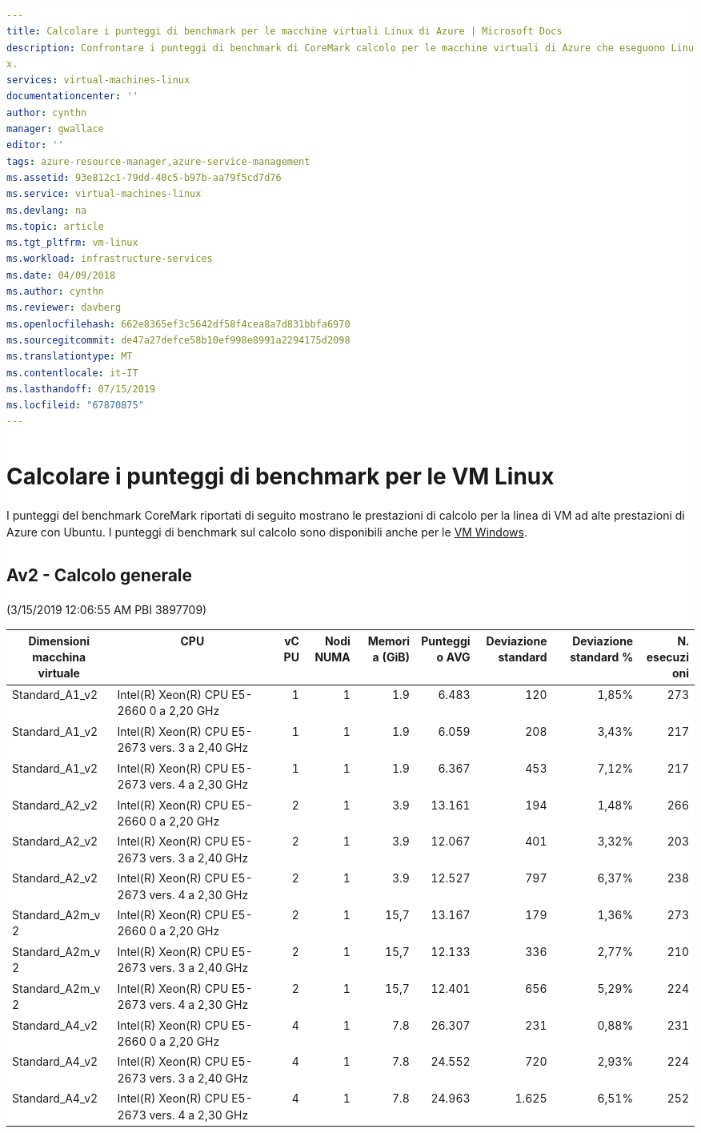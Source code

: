 ```yaml
---
title: Calcolare i punteggi di benchmark per le macchine virtuali Linux di Azure | Microsoft Docs
description: Confrontare i punteggi di benchmark di CoreMark calcolo per le macchine virtuali di Azure che eseguono Linux.
services: virtual-machines-linux
documentationcenter: ''
author: cynthn
manager: gwallace
editor: ''
tags: azure-resource-manager,azure-service-management
ms.assetid: 93e812c1-79dd-40c5-b97b-aa79f5cd7d76
ms.service: virtual-machines-linux
ms.devlang: na
ms.topic: article
ms.tgt_pltfrm: vm-linux
ms.workload: infrastructure-services
ms.date: 04/09/2018
ms.author: cynthn
ms.reviewer: davberg
ms.openlocfilehash: 662e8365ef3c5642df58f4cea8a7d831bbfa6970
ms.sourcegitcommit: de47a27defce58b10ef998e8991a2294175d2098
ms.translationtype: MT
ms.contentlocale: it-IT
ms.lasthandoff: 07/15/2019
ms.locfileid: "67870875"
---
```

# <a name="compute-benchmark-scores-for-linux-vms"></a>Calcolare i punteggi di benchmark per le VM Linux
I punteggi del benchmark CoreMark riportati di seguito mostrano le prestazioni di calcolo per la linea di VM ad alte prestazioni di Azure con Ubuntu. I punteggi di benchmark sul calcolo sono disponibili anche per le [VM Windows](../windows/compute-benchmark-scores.md?toc=%2fazure%2fvirtual-machines%2fwindows%2ftoc.json).

## <a name="av2---general-compute"></a>Av2 - Calcolo generale
(3/15/2019 12:06:55 AM PBI 3897709)

| Dimensioni macchina virtuale | CPU | vCPU | Nodi NUMA | Memoria (GiB) | Punteggio AVG | Deviazione standard | Deviazione standard % | N. esecuzioni |
| --- | --- | ---: | ---: | ---: | ---: | ---: | ---: | ---: |
| Standard_A1_v2 | Intel(R) Xeon(R) CPU E5-2660 0 a 2,20 GHz | 1 | 1 | 1.9 | 6\.483 | 120 | 1,85% | 273 |
| Standard_A1_v2 | Intel(R) Xeon(R) CPU E5-2673 vers. 3 a 2,40 GHz | 1 | 1 | 1.9 | 6\.059 | 208 | 3,43% | 217 |
| Standard_A1_v2 | Intel(R) Xeon(R) CPU E5-2673 vers. 4 a 2,30 GHz | 1 | 1 | 1.9 | 6\.367 | 453 | 7,12% | 217 |
| Standard_A2_v2 | Intel(R) Xeon(R) CPU E5-2660 0 a 2,20 GHz | 2 | 1 | 3.9 | 13.161 | 194 | 1,48% | 266 |
| Standard_A2_v2 | Intel(R) Xeon(R) CPU E5-2673 vers. 3 a 2,40 GHz | 2 | 1 | 3.9 | 12.067 | 401 | 3,32% | 203 |
| Standard_A2_v2 | Intel(R) Xeon(R) CPU E5-2673 vers. 4 a 2,30 GHz | 2 | 1 | 3.9 | 12.527 | 797 | 6,37% | 238 |
| Standard_A2m_v2 | Intel(R) Xeon(R) CPU E5-2660 0 a 2,20 GHz | 2 | 1 | 15,7 | 13.167 | 179 | 1,36% | 273 |
| Standard_A2m_v2 | Intel(R) Xeon(R) CPU E5-2673 vers. 3 a 2,40 GHz | 2 | 1 | 15,7 | 12.133 | 336 | 2,77% | 210 |
| Standard_A2m_v2 | Intel(R) Xeon(R) CPU E5-2673 vers. 4 a 2,30 GHz | 2 | 1 | 15,7 | 12.401 | 656 | 5,29% | 224 |
| Standard_A4_v2 | Intel(R) Xeon(R) CPU E5-2660 0 a 2,20 GHz | 4 | 1 | 7.8 | 26.307 | 231 | 0,88% | 231 |
| Standard_A4_v2 | Intel(R) Xeon(R) CPU E5-2673 vers. 3 a 2,40 GHz | 4 | 1 | 7.8 | 24.552 | 720 | 2,93% | 224 |
| Standard_A4_v2 | Intel(R) Xeon(R) CPU E5-2673 vers. 4 a 2,30 GHz | 4 | 1 | 7.8 | 24.963 | 1\.625 | 6,51% | 252 |